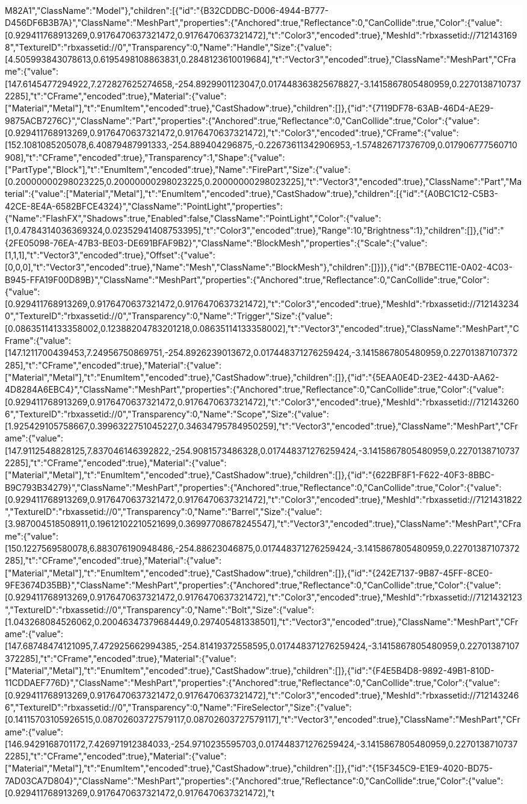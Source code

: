 M82A1","ClassName":"Model"},"children":[{"id":"{B32CDDBC-D006-4944-B777-D456DF6B3B7A}","ClassName":"MeshPart","properties":{"Anchored":true,"Reflectance":0,"CanCollide":true,"Color":{"value":[0.929411768913269,0.9176470637321472,0.9176470637321472],"t":"Color3","encoded":true},"MeshId":"rbxassetid://7121431698","TextureID":"rbxassetid://0","Transparency":0,"Name":"Handle","Size":{"value":[4.505993843078613,0.6195498108863831,0.2848123610019684],"t":"Vector3","encoded":true},"ClassName":"MeshPart","CFrame":{"value":[147.6145477294922,7.272827625274658,-254.8929901123047,0.017448363825678827,-3.1415867805480959,0.22701387107372285],"t":"CFrame","encoded":true},"Material":{"value":["Material","Metal"],"t":"EnumItem","encoded":true},"CastShadow":true},"children":[]},{"id":"{7119DF78-63AB-46D4-AE29-9875ACB7276C}","ClassName":"Part","properties":{"Anchored":true,"Reflectance":0,"CanCollide":true,"Color":{"value":[0.929411768913269,0.9176470637321472,0.9176470637321472],"t":"Color3","encoded":true},"CFrame":{"value":[152.1081085205078,6.40879487991333,-254.889404296875,-0.22673611342906953,-1.574826717376709,0.017906777560710908],"t":"CFrame","encoded":true},"Transparency":1,"Shape":{"value":["PartType","Block"],"t":"EnumItem","encoded":true},"Name":"FirePart","Size":{"value":[0.20000000298023225,0.20000000298023225,0.20000000298023225],"t":"Vector3","encoded":true},"ClassName":"Part","Material":{"value":["Material","Metal"],"t":"EnumItem","encoded":true},"CastShadow":true},"children":[{"id":"{A0BC1C12-C5B3-42CE-8E4A-6582BFCE4324}","ClassName":"PointLight","properties":{"Name":"FlashFX","Shadows":true,"Enabled":false,"ClassName":"PointLight","Color":{"value":[1,0.4784314036369324,0.02352941408753395],"t":"Color3","encoded":true},"Range":10,"Brightness":1},"children":[]},{"id":"{2FE05098-76EA-47B3-BE03-DE691BFAF9B2}","ClassName":"BlockMesh","properties":{"Scale":{"value":[1,1,1],"t":"Vector3","encoded":true},"Offset":{"value":[0,0,0],"t":"Vector3","encoded":true},"Name":"Mesh","ClassName":"BlockMesh"},"children":[]}]},{"id":"{B7BEC11E-0A02-4C03-B945-FFA19F00D89B}","ClassName":"MeshPart","properties":{"Anchored":true,"Reflectance":0,"CanCollide":true,"Color":{"value":[0.929411768913269,0.9176470637321472,0.9176470637321472],"t":"Color3","encoded":true},"MeshId":"rbxassetid://7121432340","TextureID":"rbxassetid://0","Transparency":0,"Name":"Trigger","Size":{"value":[0.08635114133358002,0.12388204783201218,0.08635114133358002],"t":"Vector3","encoded":true},"ClassName":"MeshPart","CFrame":{"value":[147.1211700439453,7.24956750869751,-254.8926239013672,0.017448371276259424,-3.1415867805480959,0.22701387107372285],"t":"CFrame","encoded":true},"Material":{"value":["Material","Metal"],"t":"EnumItem","encoded":true},"CastShadow":true},"children":[]},{"id":"{5EAA0E4D-23E2-443D-AA62-4D8284A6EBC4}","ClassName":"MeshPart","properties":{"Anchored":true,"Reflectance":0,"CanCollide":true,"Color":{"value":[0.929411768913269,0.9176470637321472,0.9176470637321472],"t":"Color3","encoded":true},"MeshId":"rbxassetid://7121432606","TextureID":"rbxassetid://0","Transparency":0,"Name":"Scope","Size":{"value":[1.925429105758667,0.3996322751045227,0.34634795784950259],"t":"Vector3","encoded":true},"ClassName":"MeshPart","CFrame":{"value":[147.9112548828125,7.837046146392822,-254.9081573486328,0.017448371276259424,-3.1415867805480959,0.22701387107372285],"t":"CFrame","encoded":true},"Material":{"value":["Material","Metal"],"t":"EnumItem","encoded":true},"CastShadow":true},"children":[]},{"id":"{622BF8F1-F622-40F3-8BBC-B9C793B34279}","ClassName":"MeshPart","properties":{"Anchored":true,"Reflectance":0,"CanCollide":true,"Color":{"value":[0.929411768913269,0.9176470637321472,0.9176470637321472],"t":"Color3","encoded":true},"MeshId":"rbxassetid://7121431822","TextureID":"rbxassetid://0","Transparency":0,"Name":"Barrel","Size":{"value":[3.987004518508911,0.19612102210521699,0.36997708678245547],"t":"Vector3","encoded":true},"ClassName":"MeshPart","CFrame":{"value":[150.1227569580078,6.883076190948486,-254.88623046875,0.017448371276259424,-3.1415867805480959,0.22701387107372285],"t":"CFrame","encoded":true},"Material":{"value":["Material","Metal"],"t":"EnumItem","encoded":true},"CastShadow":true},"children":[]},{"id":"{242E7137-9B87-45FF-8CE0-9FE3674D35BB}","ClassName":"MeshPart","properties":{"Anchored":true,"Reflectance":0,"CanCollide":true,"Color":{"value":[0.929411768913269,0.9176470637321472,0.9176470637321472],"t":"Color3","encoded":true},"MeshId":"rbxassetid://7121432123","TextureID":"rbxassetid://0","Transparency":0,"Name":"Bolt","Size":{"value":[1.043268084526062,0.20046347379684449,0.297405481338501],"t":"Vector3","encoded":true},"ClassName":"MeshPart","CFrame":{"value":[147.68748474121095,7.472925662994385,-254.81419372558595,0.017448371276259424,-3.1415867805480959,0.22701387107372285],"t":"CFrame","encoded":true},"Material":{"value":["Material","Metal"],"t":"EnumItem","encoded":true},"CastShadow":true},"children":[]},{"id":"{F4E5B4D8-9892-49B1-810D-11CDDAEF776D}","ClassName":"MeshPart","properties":{"Anchored":true,"Reflectance":0,"CanCollide":true,"Color":{"value":[0.929411768913269,0.9176470637321472,0.9176470637321472],"t":"Color3","encoded":true},"MeshId":"rbxassetid://7121432466","TextureID":"rbxassetid://0","Transparency":0,"Name":"FireSelector","Size":{"value":[0.14115703105926515,0.08702603727579117,0.08702603727579117],"t":"Vector3","encoded":true},"ClassName":"MeshPart","CFrame":{"value":[146.9429168701172,7.426971912384033,-254.9710235595703,0.017448371276259424,-3.1415867805480959,0.22701387107372285],"t":"CFrame","encoded":true},"Material":{"value":["Material","Metal"],"t":"EnumItem","encoded":true},"CastShadow":true},"children":[]},{"id":"{15F345C9-E1E9-4020-BD75-7AD03CA7D804}","ClassName":"MeshPart","properties":{"Anchored":true,"Reflectance":0,"CanCollide":true,"Color":{"value":[0.929411768913269,0.9176470637321472,0.9176470637321472],"t